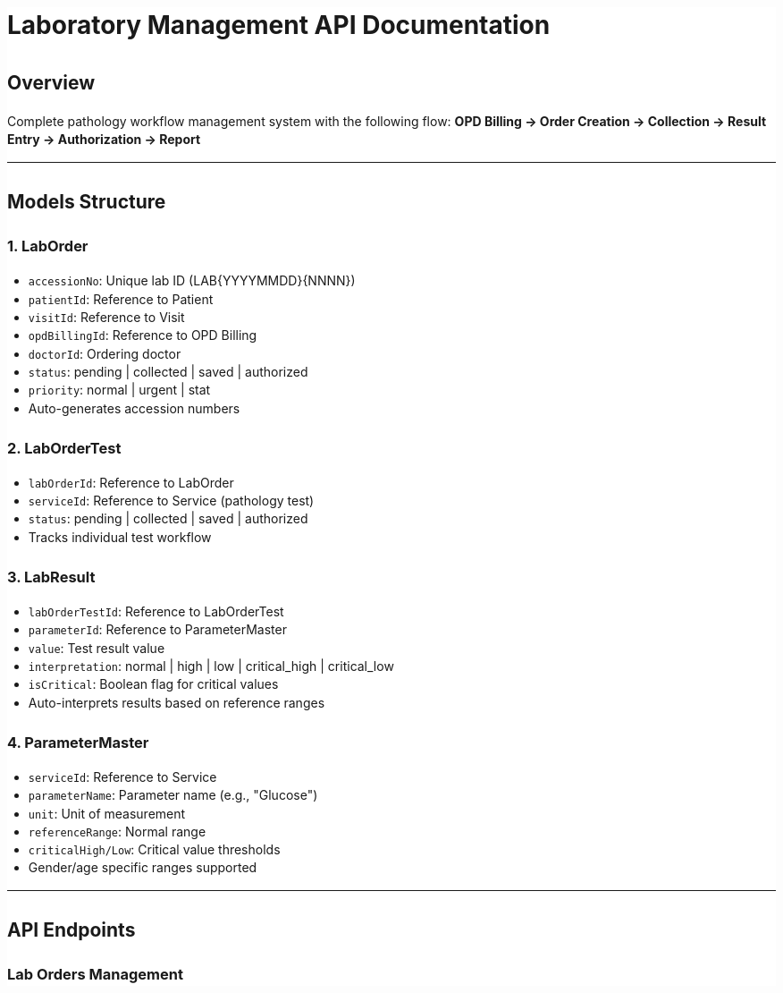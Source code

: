 # Laboratory Management API Documentation

## Overview
Complete pathology workflow management system with the following flow:
**OPD Billing → Order Creation → Collection → Result Entry → Authorization → Report**

---

## Models Structure

### 1. LabOrder
- `accessionNo`: Unique lab ID (LAB{YYYYMMDD}{NNNN})
- `patientId`: Reference to Patient
- `visitId`: Reference to Visit  
- `opdBillingId`: Reference to OPD Billing
- `doctorId`: Ordering doctor
- `status`: pending | collected | saved | authorized
- `priority`: normal | urgent | stat
- Auto-generates accession numbers

### 2. LabOrderTest
- `labOrderId`: Reference to LabOrder
- `serviceId`: Reference to Service (pathology test)
- `status`: pending | collected | saved | authorized
- Tracks individual test workflow

### 3. LabResult
- `labOrderTestId`: Reference to LabOrderTest
- `parameterId`: Reference to ParameterMaster
- `value`: Test result value
- `interpretation`: normal | high | low | critical_high | critical_low
- `isCritical`: Boolean flag for critical values
- Auto-interprets results based on reference ranges

### 4. ParameterMaster
- `serviceId`: Reference to Service
- `parameterName`: Parameter name (e.g., "Glucose")
- `unit`: Unit of measurement
- `referenceRange`: Normal range
- `criticalHigh/Low`: Critical value thresholds
- Gender/age specific ranges supported

---

## API Endpoints

### Lab Orders Management
